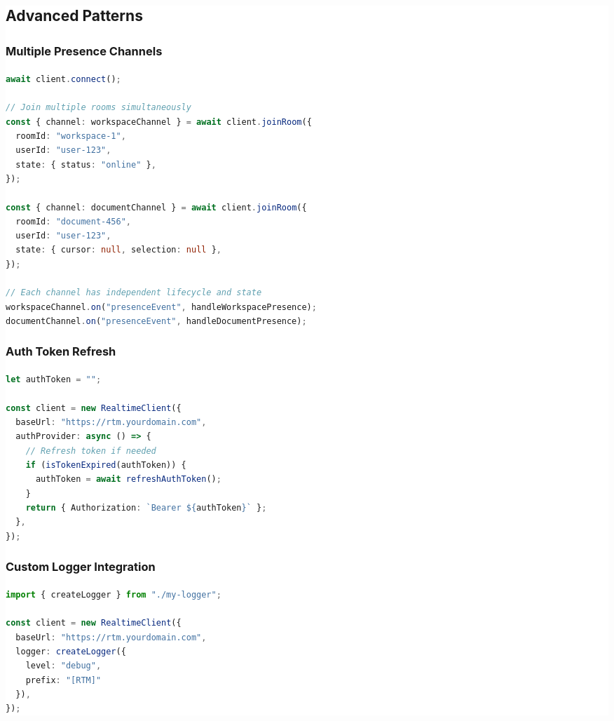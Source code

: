## Advanced Patterns

### Multiple Presence Channels

```ts
await client.connect();

// Join multiple rooms simultaneously
const { channel: workspaceChannel } = await client.joinRoom({
  roomId: "workspace-1",
  userId: "user-123",
  state: { status: "online" },
});

const { channel: documentChannel } = await client.joinRoom({
  roomId: "document-456",
  userId: "user-123",
  state: { cursor: null, selection: null },
});

// Each channel has independent lifecycle and state
workspaceChannel.on("presenceEvent", handleWorkspacePresence);
documentChannel.on("presenceEvent", handleDocumentPresence);
```

### Auth Token Refresh

```ts
let authToken = "";

const client = new RealtimeClient({
  baseUrl: "https://rtm.yourdomain.com",
  authProvider: async () => {
    // Refresh token if needed
    if (isTokenExpired(authToken)) {
      authToken = await refreshAuthToken();
    }
    return { Authorization: `Bearer ${authToken}` };
  },
});
```

### Custom Logger Integration

```ts
import { createLogger } from "./my-logger";

const client = new RealtimeClient({
  baseUrl: "https://rtm.yourdomain.com",
  logger: createLogger({
    level: "debug",
    prefix: "[RTM]"
  }),
});
```
